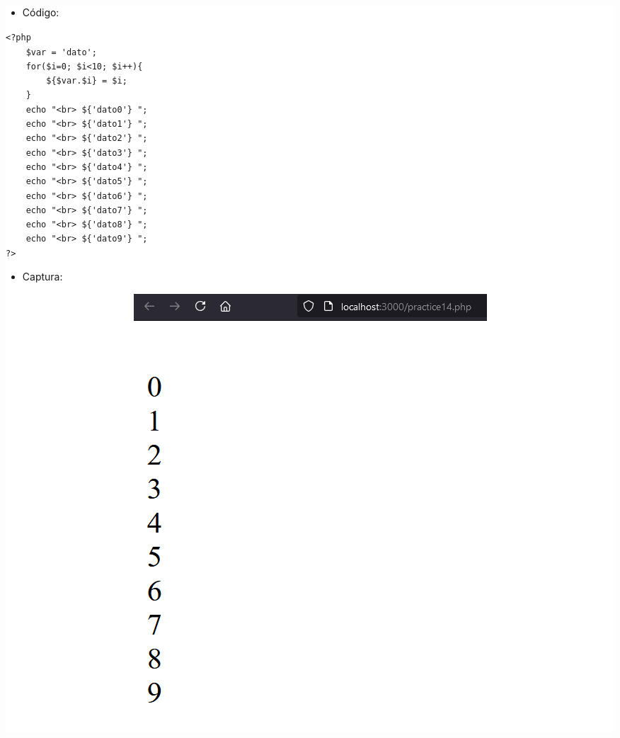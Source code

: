 - Código:

```
<?php
    $var = 'dato';
    for($i=0; $i<10; $i++){
        ${$var.$i} = $i;
    }
    echo "<br> ${'dato0'} ";
    echo "<br> ${'dato1'} ";
    echo "<br> ${'dato2'} ";
    echo "<br> ${'dato3'} ";
    echo "<br> ${'dato4'} ";
    echo "<br> ${'dato5'} ";
    echo "<br> ${'dato6'} ";
    echo "<br> ${'dato7'} ";
    echo "<br> ${'dato8'} ";
    echo "<br> ${'dato9'} ";
?>
```

- Captura:

<div align="center">
<img src="./img/p14.png"/>
</div>
